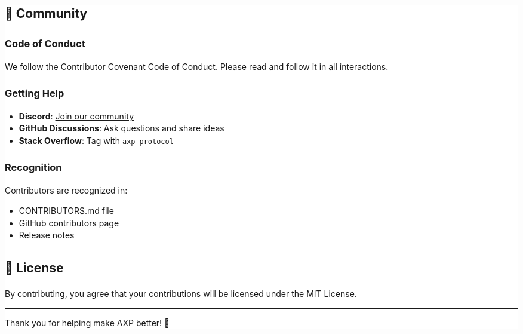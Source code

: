 ## 🤝 Community

### Code of Conduct

We follow the [Contributor Covenant Code of Conduct](https://www.contributor-covenant.org/). Please read and follow it in all interactions.

### Getting Help

- **Discord**: [Join our community](https://discord.gg/agentic-commerce)
- **GitHub Discussions**: Ask questions and share ideas
- **Stack Overflow**: Tag with `axp-protocol`

### Recognition

Contributors are recognized in:
- CONTRIBUTORS.md file
- GitHub contributors page
- Release notes

## 📄 License

By contributing, you agree that your contributions will be licensed under the MIT License.

---

Thank you for helping make AXP better! 🎉
